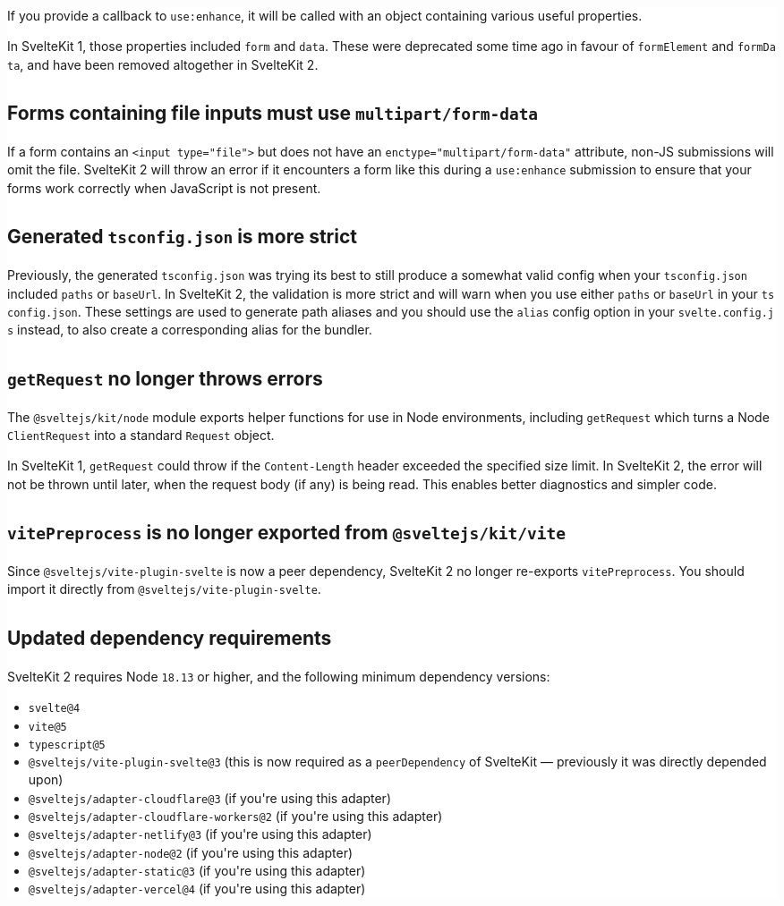 If you provide a callback to `use:enhance`, it will be called with an object containing various useful properties.

In SvelteKit 1, those properties included `form` and `data`. These were deprecated some time ago in favour of `formElement` and `formData`, and have been removed altogether in SvelteKit 2.

## Forms containing file inputs must use `multipart/form-data`

If a form contains an `<input type="file">` but does not have an `enctype="multipart/form-data"` attribute, non-JS submissions will omit the file. SvelteKit 2 will throw an error if it encounters a form like this during a `use:enhance` submission to ensure that your forms work correctly when JavaScript is not present.

## Generated `tsconfig.json` is more strict

Previously, the generated `tsconfig.json` was trying its best to still produce a somewhat valid config when your `tsconfig.json` included `paths` or `baseUrl`. In SvelteKit 2, the validation is more strict and will warn when you use either `paths` or `baseUrl` in your `tsconfig.json`. These settings are used to generate path aliases and you should use the `alias` config option in your `svelte.config.js` instead, to also create a corresponding alias for the bundler.

## `getRequest` no longer throws errors

The `@sveltejs/kit/node` module exports helper functions for use in Node environments, including `getRequest` which turns a Node `ClientRequest` into a standard `Request` object.

In SvelteKit 1, `getRequest` could throw if the `Content-Length` header exceeded the specified size limit. In SvelteKit 2, the error will not be thrown until later, when the request body (if any) is being read. This enables better diagnostics and simpler code.

## `vitePreprocess` is no longer exported from `@sveltejs/kit/vite`

Since `@sveltejs/vite-plugin-svelte` is now a peer dependency, SvelteKit 2 no longer re-exports `vitePreprocess`. You should import it directly from `@sveltejs/vite-plugin-svelte`.

## Updated dependency requirements

SvelteKit 2 requires Node `18.13` or higher, and the following minimum dependency versions:

- `svelte@4`
- `vite@5`
- `typescript@5`
- `@sveltejs/vite-plugin-svelte@3` (this is now required as a `peerDependency` of SvelteKit — previously it was directly depended upon)
- `@sveltejs/adapter-cloudflare@3` (if you're using this adapter)
- `@sveltejs/adapter-cloudflare-workers@2` (if you're using this adapter)
- `@sveltejs/adapter-netlify@3` (if you're using this adapter)
- `@sveltejs/adapter-node@2` (if you're using this adapter)
- `@sveltejs/adapter-static@3` (if you're using this adapter)
- `@sveltejs/adapter-vercel@4` (if you're using this adapter)
